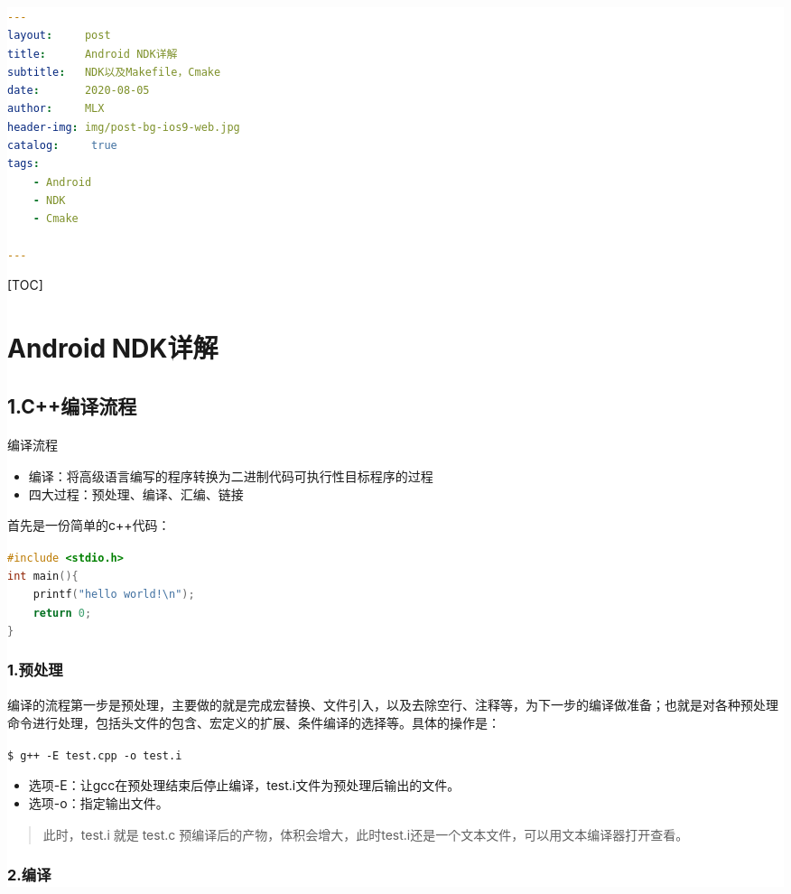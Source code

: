 ```yaml
---
layout:     post
title:      Android NDK详解
subtitle:   NDK以及Makefile，Cmake
date:       2020-08-05
author:     MLX
header-img: img/post-bg-ios9-web.jpg
catalog: 	 true
tags:
    - Android
    - NDK
    - Cmake

---
```


[TOC]



# Android NDK详解

## 1.C++编译流程

编译流程

- 编译：将高级语言编写的程序转换为二进制代码可执行性目标程序的过程
- 四大过程：预处理、编译、汇编、链接

首先是一份简单的c++代码：

```c++
#include <stdio.h>
int main(){
	printf("hello world!\n");
	return 0;
}
```

### 1.预处理

编译的流程第一步是预处理，主要做的就是完成宏替换、文件引入，以及去除空行、注释等，为下一步的编译做准备；也就是对各种预处理命令进行处理，包括头文件的包含、宏定义的扩展、条件编译的选择等。具体的操作是：

```shell
$ g++ -E test.cpp -o test.i
```

- 选项-E：让gcc在预处理结束后停止编译，test.i文件为预处理后输出的文件。
- 选项-o：指定输出文件。

> 此时，test.i 就是 test.c 预编译后的产物，体积会增大，此时test.i还是一个文本文件，可以用文本编译器打开查看。

### 2.编译
